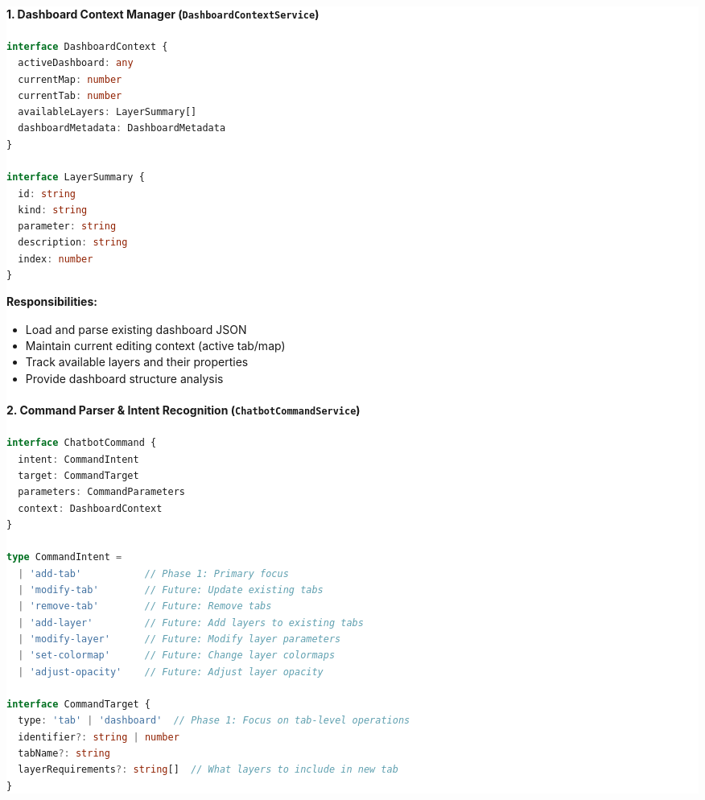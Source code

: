 #### 1. Dashboard Context Manager (`DashboardContextService`)

```typescript
interface DashboardContext {
  activeDashboard: any
  currentMap: number
  currentTab: number
  availableLayers: LayerSummary[]
  dashboardMetadata: DashboardMetadata
}

interface LayerSummary {
  id: string
  kind: string
  parameter: string
  description: string
  index: number
}
```

**Responsibilities:**
- Load and parse existing dashboard JSON
- Maintain current editing context (active tab/map)
- Track available layers and their properties
- Provide dashboard structure analysis

#### 2. Command Parser & Intent Recognition (`ChatbotCommandService`)

```typescript
interface ChatbotCommand {
  intent: CommandIntent
  target: CommandTarget
  parameters: CommandParameters
  context: DashboardContext
}

type CommandIntent = 
  | 'add-tab'           // Phase 1: Primary focus
  | 'modify-tab'        // Future: Update existing tabs
  | 'remove-tab'        // Future: Remove tabs
  | 'add-layer'         // Future: Add layers to existing tabs
  | 'modify-layer'      // Future: Modify layer parameters
  | 'set-colormap'      // Future: Change layer colormaps
  | 'adjust-opacity'    // Future: Adjust layer opacity

interface CommandTarget {
  type: 'tab' | 'dashboard'  // Phase 1: Focus on tab-level operations
  identifier?: string | number
  tabName?: string
  layerRequirements?: string[]  // What layers to include in new tab
}
```
